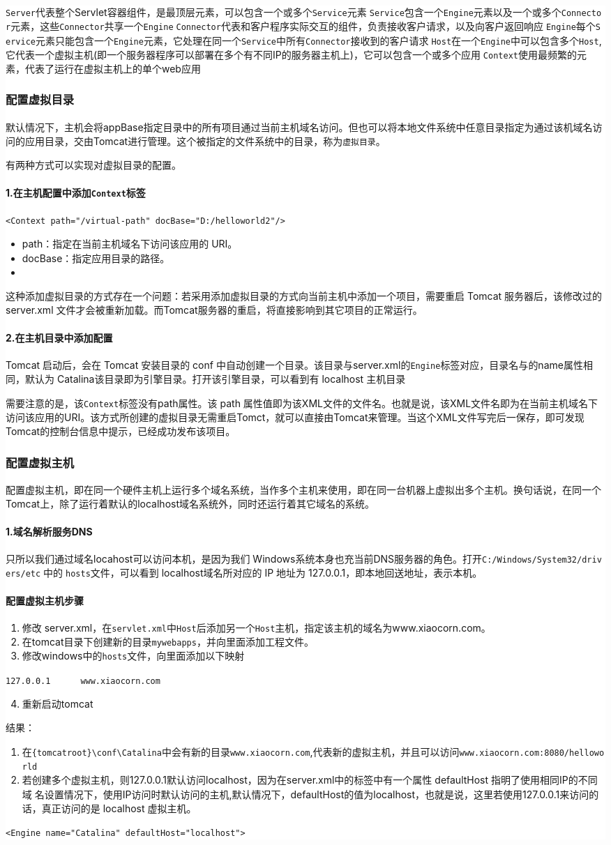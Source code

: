 `Server`代表整个Servlet容器组件，是最顶层元素，可以包含一个或多个`Service`元素
`Service`包含一个`Engine`元素以及一个或多个`Connector`元素，这些`Connector`共享一个`Engine`
`Connector`代表和客户程序实际交互的组件，负责接收客户请求，以及向客户返回响应
`Engine`每个`Service`元素只能包含一个`Engine`元素，它处理在同一个`Service`中所有`Connector`接收到的客户请求
`Host`在一个`Engine`中可以包含多个`Host`,它代表一个虚拟主机(即一个服务器程序可以部署在多个有不同IP的服务器主机上)，它可以包含一个或多个应用
`Context`使用最频繁的元素，代表了运行在虚拟主机上的单个web应用

### 配置虚拟目录
默认情况下，主机会将appBase指定目录中的所有项目通过当前主机域名访问。但也可以将本地文件系统中任意目录指定为通过该机域名访问的应用目录，交由Tomcat进行管理。这个被指定的文件系统中的目录，称为`虚拟目录`。

有两种方式可以实现对虚拟目录的配置。
#### 1.在主机配置中添加`Context`标签
```
<Context path="/virtual-path" docBase="D:/helloworld2"/>
```
 - path：指定在当前主机域名下访问该应用的 URI。
 - docBase：指定应用目录的路径。
 - 
这种添加虚拟目录的方式存在一个问题：若采用添加虚拟目录的方式向当前主机中添加一个项目，需要重启 Tomcat 服务器后，该修改过的server.xml 文件才会被重新加载。而Tomcat服务器的重启，将直接影响到其它项目的正常运行。

#### 2.在主机目录中添加配置
Tomcat 启动后，会在 Tomcat 安装目录的 conf 中自动创建一个目录。该目录与server.xml的`Engine`标签对应，目录名与<Engine/>的name属性相同，默认为 Catalina该目录即为引擎目录。打开该引擎目录，可以看到有 localhost 主机目录

需要注意的是，该`Context`标签没有path属性。该 path 属性值即为该XML文件的文件名。也就是说，该XML文件名即为在当前主机域名下访问该应用的URI。该方式所创建的虚拟目录无需重启Tomct，就可以直接由Tomcat来管理。当这个XML文件写完后一保存，即可发现Tomcat的控制台信息中提示，已经成功发布该项目。

### 配置虚拟主机
配置虚拟主机，即在同一个硬件主机上运行多个域名系统，当作多个主机来使用，即在同一台机器上虚拟出多个主机。换句话说，在同一个Tomcat上，除了运行着默认的localhost域名系统外，同时还运行着其它域名的系统。

#### 1.域名解析服务DNS
只所以我们通过域名locahost可以访问本机，是因为我们 Windows系统本身也充当前DNS服务器的角色。打开`C:/Windows/System32/drivers/etc` 中的 `hosts`文件，可以看到 localhost域名所对应的 IP 地址为 127.0.0.1，即本地回送地址，表示本机。

#### 配置虚拟主机步骤
1. 修改 server.xml，在`servlet.xml`中`Host`后添加另一个`Host`主机，指定该主机的域名为www.xiaocorn.com。
2. 在tomcat目录下创建新的目录`mywebapps`，并向里面添加工程文件。
3. 修改windows中的`hosts`文件，向里面添加以下映射
```
127.0.0.1      www.xiaocorn.com
```
4. 重新启动tomcat

结果：
1. 在`{tomcatroot}\conf\Catalina`中会有新的目录`www.xiaocorn.com`,代表新的虚拟主机，并且可以访问`www.xiaocorn.com:8080/helloworld`
2. 若创建多个虚拟主机，则127.0.0.1默认访问localhost，因为在server.xml中的<Engine/>标签中有一个属性 defaultHost 指明了使用相同IP的不同域
名设置情况下，使用IP访问时默认访问的主机,默认情况下，defaultHost的值为localhost，也就是说，这里若使用127.0.0.1来访问的话，真正访问的是 localhost 虚拟主机。
```
<Engine name="Catalina" defaultHost="localhost">
```
